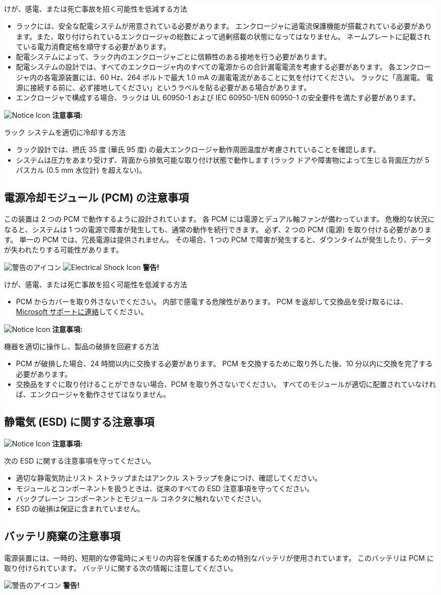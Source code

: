 けが、感電、または死亡事故を招く可能性を低減する方法

* ラックには、安全な配電システムが用意されている必要があります。 エンクロージャに過電流保護機能が搭載されている必要があります。また、取り付けられているエンクロージャの総数によって過剰搭載の状態になってはなりません。 ネームプレートに記載されている電力消費定格を順守する必要があります。
* 配電システムによって、ラック内のエンクロージャごとに信頼性のある接地を行う必要があります。
* 配電システムの設計では、すべてのエンクロージャ内のすべての電源からの合計漏電電流を考慮する必要があります。 各エンクロージャ内の各電源装置には、60 Hz、264 ボルトで最大 1.0 mA の漏電電流があることに気を付けてください。 ラックに「高漏電。 電源に接続する前に、必ず接地してください」というラベルを貼る必要がある場合があります。
* エンクロージャで構成する場合、ラックは UL 60950-1 および IEC 60950-1/EN 60950-1 の安全要件を満たす必要があります。

![Notice Icon](./media/storsimple-safety/IC740881.png) **注意事項:**

ラック システムを適切に冷却する方法

* ラック設計では、摂氏 35 度 (華氏 95 度) の最大エンクロージャ動作周囲温度が考慮されていることを確認します。
* システムは圧力をあまり受けず、背面から排気可能な取り付け状態で動作します (ラック ドアや障害物によって生じる背面圧力が 5 パスカル (0.5 mm 水位計) を超えない)。

## <a name="power-cooling-module-pcm-precautions"></a>電源冷却モジュール (PCM) の注意事項
この装置は 2 つの PCM で動作するように設計されています。 各 PCM には電源とデュアル軸ファンが備わっています。 危機的な状況になると、システムは 1 つの電源で障害が発生しても、通常の動作を続行できます。 必ず、2 つの PCM (電源) を取り付ける必要があります。 単一の PCM では、冗長電源は提供されません。 その場合、1 つの PCM で障害が発生すると、ダウンタイムが発生したり、データが失われたりする可能性があります。

![警告のアイコン](./media/storsimple-safety/IC740879.png) ![Electrical Shock Icon](./media/storsimple-safety/IC740882.png) **警告!**

けが、感電、または死亡事故を招く可能性を低減する方法

* PCM からカバーを取り外さないでください。 内部で感電する危険性があります。 PCM を返却して交換品を受け取るには、 [Microsoft サポートに連絡](storsimple-contact-microsoft-support.md)してください。

![Notice Icon](./media/storsimple-safety/IC740881.png) **注意事項:**

機器を適切に操作し、製品の破損を回避する方法

* PCM が破損した場合、24 時間以内に交換する必要があります。 PCM を交換するために取り外した後、10 分以内に交換を完了する必要があります。
* 交換品をすぐに取り付けることができない場合、PCM を取り外さないでください。 すべてのモジュールが適切に配置されていなければ、エンクロージャを動作させてはなりません。

## <a name="electrostatic-discharge-esd-precautions"></a>静電気 (ESD) に関する注意事項
![Notice Icon](./media/storsimple-safety/IC740881.png) **注意事項:**

次の ESD に関する注意事項を守ってください。

* 適切な静電気防止リスト ストラップまたはアンクル ストラップを身につけ、確認してください。
* モジュールとコンポーネントを扱うときは、従来のすべての ESD 注意事項を守ってください。
* バックプレーン コンポーネントとモジュール コネクタに触れないでください。
* ESD の破損は保証に含まれていません。

## <a name="battery-disposal-precautions"></a>バッテリ廃棄の注意事項
電源装置には、一時的、短期的な停電時にメモリの内容を保護するための特別なバッテリが使用されています。 このバッテリは PCM に取り付けられています。 バッテリに関する次の情報に注意してください。

![警告のアイコン](./media/storsimple-safety/IC740879.png) **警告!**
